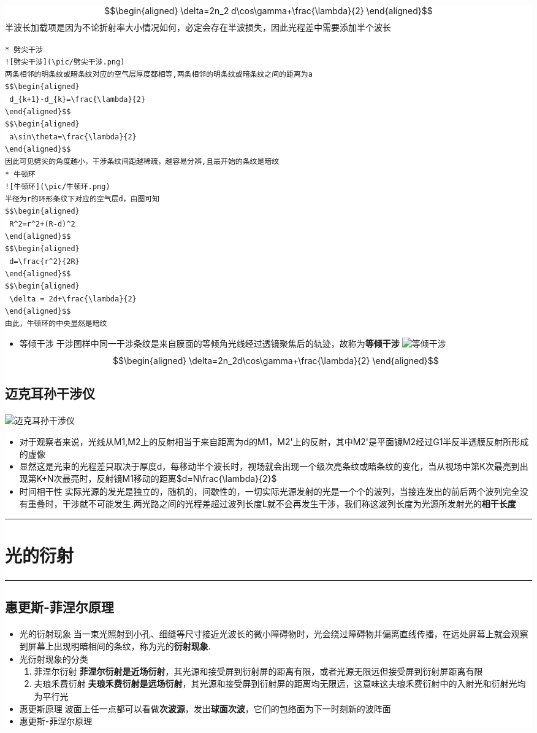   $$\begin{aligned}
   \delta=2n_2 d\cos\gamma+\frac{\lambda}{2}
  \end{aligned}$$
  半波长加载项是因为不论折射率大小情况如何，必定会存在半波损失，因此光程差中需要添加半个波长

    * 劈尖干涉   
    ![劈尖干涉](\pic/劈尖干涉.png)
    两条相邻的明条纹或暗条纹对应的空气层厚度都相等,两条相邻的明条纹或暗条纹之间的距离为a
    $$\begin{aligned}
     d_{k+1}-d_{k}=\frac{\lambda}{2}
    \end{aligned}$$
    $$\begin{aligned}
     a\sin\theta=\frac{\lambda}{2}
    \end{aligned}$$
    因此可见劈尖的角度越小，干涉条纹间距越稀疏，越容易分辨,且最开始的条纹是暗纹
    * 牛顿环
    ![牛顿环](\pic/牛顿环.png)
    半径为r的环形条纹下对应的空气层d，由图可知
    $$\begin{aligned}
     R^2=r^2+(R-d)^2
    \end{aligned}$$
    $$\begin{aligned}
     d=\frac{r^2}{2R}
    \end{aligned}$$
    $$\begin{aligned}
     \delta = 2d+\frac{\lambda}{2}
    \end{aligned}$$
    由此，牛顿环的中央显然是暗纹
  * 等倾干涉
    干涉图样中同一干涉条纹是来自膜面的等倾角光线经过透镜聚焦后的轨迹，故称为**等倾干涉**
    ![等倾干涉](\pic/等倾干涉.png)
    $$\begin{aligned}
     \delta=2n_2d\cos\gamma+\frac{\lambda}{2}
    \end{aligned}$$

## 迈克耳孙干涉仪
  ![迈克耳孙干涉仪](\pic/迈克耳孙干涉仪.png)
  * 对于观察者来说，光线从M1,M2上的反射相当于来自距离为d的M1，M2'上的反射，其中M2'是平面镜M2经过G1半反半透膜反射所形成的虚像
  * 显然这是光束的光程差只取决于厚度d，每移动半个波长时，视场就会出现一个级次亮条纹或暗条纹的变化，当从视场中第K次最亮到出现第K+N次最亮时，反射镜M1移动的距离$d=N\frac{\lambda}{2}$
* 时间相干性
  实际光源的发光是独立的，随机的，间歇性的，一切实际光源发射的光是一个个的波列，当接连发出的前后两个波列完全没有重叠时，干涉就不可能发生.两光路之间的光程差超过波列长度L就不会再发生干涉，我们称这波列长度为光源所发射光的**相干长度**

***
# 光的衍射
***
## 惠更斯-菲涅尔原理
* 光的衍射现象
  当一束光照射到小孔、细缝等尺寸接近光波长的微小障碍物时，光会绕过障碍物并偏离直线传播，在远处屏幕上就会观察到屏幕上出现明暗相间的条纹，称为光的**衍射现象**.
* 光衍射现象的分类
  1. 菲涅尔衍射
     **菲涅尔衍射是近场衍射**，其光源和接受屏到衍射屏的距离有限，或者光源无限远但接受屏到衍射屏距离有限
  2. 夫琅禾费衍射
     **夫琅禾费衍射是远场衍射**，其光源和接受屏到衍射屏的距离均无限远，这意味这夫琅禾费衍射中的入射光和衍射光均为平行光
* 惠更斯原理
  波面上任一点都可以看做**次波源**，发出**球面次波**，它们的包络面为下一时刻新的波阵面
* 惠更斯-菲涅尔原理